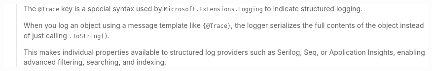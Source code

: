 > The `@Trace` key is a special syntax used by `Microsoft.Extensions.Logging` to indicate structured logging.
>
> When you log an object using a message template like `{@Trace}`, the logger serializes the full contents of the object instead of just calling `.ToString()`.
>
> This makes individual properties available to structured log providers such as Serilog, Seq, or Application Insights, enabling advanced filtering, searching, and indexing.
